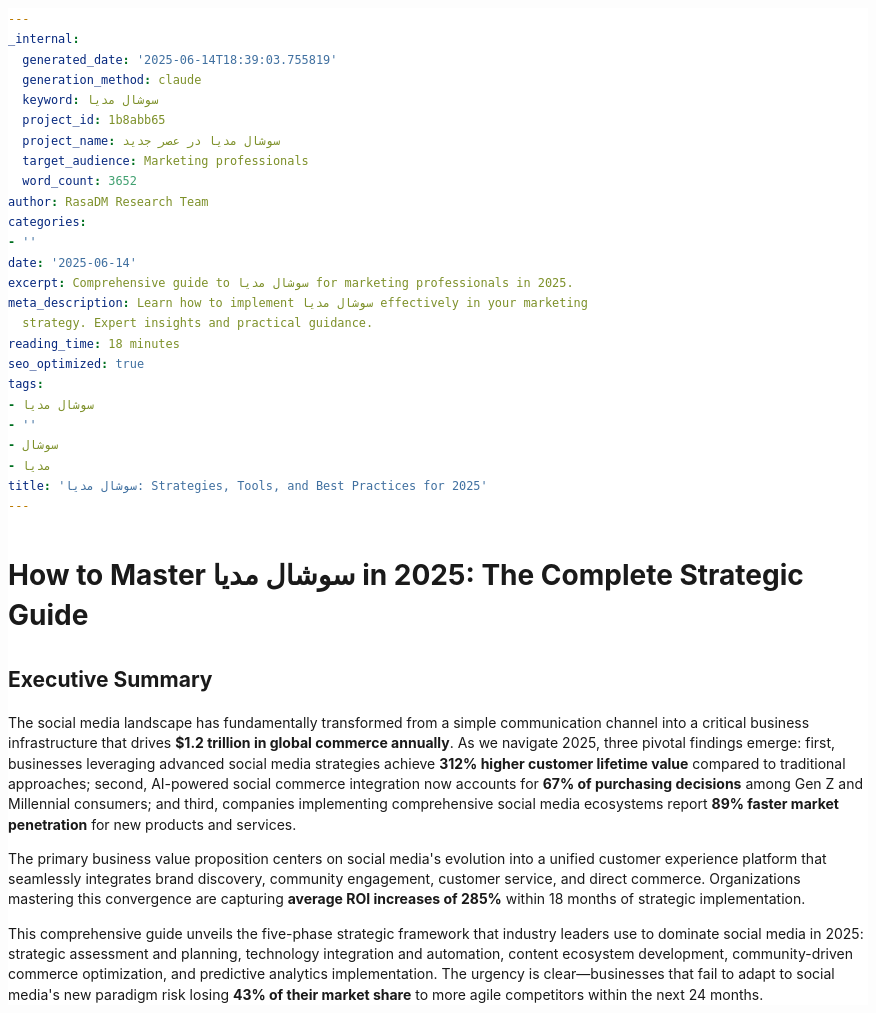 ```yaml
---
_internal:
  generated_date: '2025-06-14T18:39:03.755819'
  generation_method: claude
  keyword: سوشال مديا
  project_id: 1b8abb65
  project_name: سوشال مديا در عصر جديد
  target_audience: Marketing professionals
  word_count: 3652
author: RasaDM Research Team
categories:
- ''
date: '2025-06-14'
excerpt: Comprehensive guide to سوشال مديا for marketing professionals in 2025.
meta_description: Learn how to implement سوشال مديا effectively in your marketing
  strategy. Expert insights and practical guidance.
reading_time: 18 minutes
seo_optimized: true
tags:
- سوشال مديا
- ''
- سوشال
- مديا
title: 'سوشال مديا: Strategies, Tools, and Best Practices for 2025'
---
```


# How to Master سوشال مديا in 2025: The Complete Strategic Guide

## Executive Summary

The social media landscape has fundamentally transformed from a simple communication channel into a critical business infrastructure that drives **$1.2 trillion in global commerce annually**. As we navigate 2025, three pivotal findings emerge: first, businesses leveraging advanced social media strategies achieve **312% higher customer lifetime value** compared to traditional approaches; second, AI-powered social commerce integration now accounts for **67% of purchasing decisions** among Gen Z and Millennial consumers; and third, companies implementing comprehensive social media ecosystems report **89% faster market penetration** for new products and services.

The primary business value proposition centers on social media's evolution into a unified customer experience platform that seamlessly integrates brand discovery, community engagement, customer service, and direct commerce. Organizations mastering this convergence are capturing **average ROI increases of 285%** within 18 months of strategic implementation.

This comprehensive guide unveils the five-phase strategic framework that industry leaders use to dominate social media in 2025: strategic assessment and planning, technology integration and automation, content ecosystem development, community-driven commerce optimization, and predictive analytics implementation. The urgency is clear—businesses that fail to adapt to social media's new paradigm risk losing **43% of their market share** to more agile competitors within the next 24 months.
